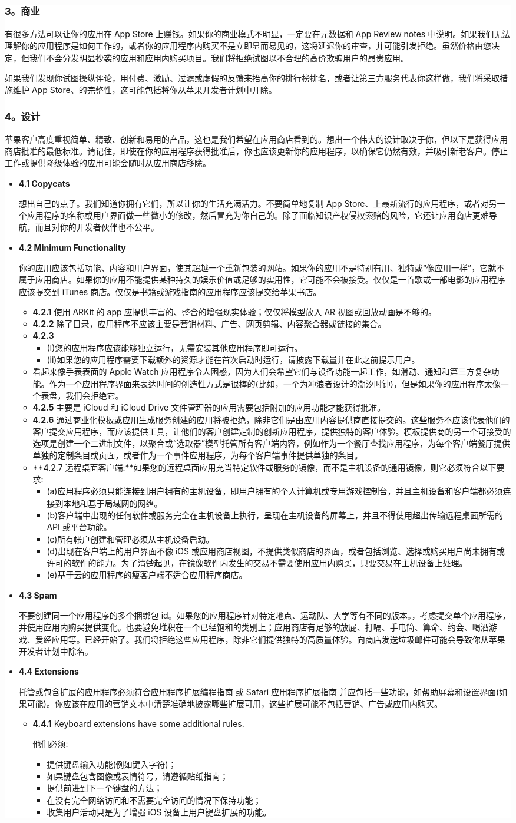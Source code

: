### 3。商业

有很多方法可以让你的应用在 App Store 上赚钱。如果你的商业模式不明显，一定要在元数据和 App Review notes 中说明。如果我们无法理解你的应用程序是如何工作的，或者你的应用程序内购买不是立即显而易见的，这将延迟你的审查，并可能引发拒绝。虽然价格由您决定，但我们不会分发明显抄袭的应用和应用内购买项目。我们将拒绝试图以不合理的高价欺骗用户的昂贵应用。

如果我们发现你试图操纵评论，用付费、激励、过滤或虚假的反馈来抬高你的排行榜排名，或者让第三方服务代表你这样做，我们将采取措施维护 App Store、的完整性，这可能包括将你从苹果开发者计划中开除。

### 4。设计

苹果客户高度重视简单、精致、创新和易用的产品，这也是我们希望在应用商店看到的。想出一个伟大的设计取决于你，但以下是获得应用商店批准的最低标准。请记住，即使在你的应用程序获得批准后，你也应该更新你的应用程序，以确保它仍然有效，并吸引新老客户。停止工作或提供降级体验的应用可能会随时从应用商店移除。

*   **4.1 Copycats**

    想出自己的点子。我们知道你拥有它们，所以让你的生活充满活力。不要简单地复制 App Store、上最新流行的应用程序，或者对另一个应用程序的名称或用户界面做一些微小的修改，然后冒充为你自己的。除了面临知识产权侵权索赔的风险，它还让应用商店更难导航，而且对你的开发者伙伴也不公平。 
*   **4.2 Minimum Functionality**

    你的应用应该包括功能、内容和用户界面，使其超越一个重新包装的网站。如果你的应用不是特别有用、独特或“像应用一样”，它就不属于应用商店。如果你的应用不能提供某种持久的娱乐价值或足够的实用性，它可能不会被接受。仅仅是一首歌或一部电影的应用程序应该提交到 iTunes 商店。仅仅是书籍或游戏指南的应用程序应该提交给苹果书店。

    *   **4.2.1** 使用 ARKit 的 app 应提供丰富的、整合的增强现实体验；仅仅将模型放入 AR 视图或回放动画是不够的。
    *   **4.2.2** 除了目录，应用程序不应该主要是营销材料、广告、网页剪辑、内容聚合器或链接的集合。
    *   **4.2.3**
        *   (I)您的应用程序应该能够独立运行，无需安装其他应用程序即可运行。
        *   (ii)如果您的应用程序需要下载额外的资源才能在首次启动时运行，请披露下载量并在此之前提示用户。
    *   看起来像手表表面的 Apple Watch 应用程序令人困惑，因为人们会希望它们与设备功能一起工作，如滑动、通知和第三方复杂功能。作为一个应用程序界面来表达时间的创造性方式是很棒的(比如，一个为冲浪者设计的潮汐时钟)，但是如果你的应用程序太像一个表盘，我们会拒绝它。
    *   **4.2.5** 主要是 iCloud 和 iCloud Drive 文件管理器的应用需要包括附加的应用功能才能获得批准。
    *   **4.2.6** 通过商业化模板或应用生成服务创建的应用将被拒绝，除非它们是由应用内容提供商直接提交的。这些服务不应该代表他们的客户提交应用程序，而应该提供工具，让他们的客户创建定制的创新应用程序，提供独特的客户体验。模板提供商的另一个可接受的选项是创建一个二进制文件，以聚合或“选取器”模型托管所有客户端内容，例如作为一个餐厅查找应用程序，为每个客户端餐厅提供单独的定制条目或页面，或者作为一个事件应用程序，为每个客户端事件提供单独的条目。
    *   **4.2.7 远程桌面客户端:**如果您的远程桌面应用充当特定软件或服务的镜像，而不是主机设备的通用镜像，则它必须符合以下要求:
        *   (a)应用程序必须只能连接到用户拥有的主机设备，即用户拥有的个人计算机或专用游戏控制台，并且主机设备和客户端都必须连接到本地和基于局域网的网络。
        *   (b)客户端中出现的任何软件或服务完全在主机设备上执行，呈现在主机设备的屏幕上，并且不得使用超出传输远程桌面所需的 API 或平台功能。
        *   (c)所有帐户创建和管理必须从主机设备启动。
        *   (d)出现在客户端上的用户界面不像 iOS 或应用商店视图，不提供类似商店的界面，或者包括浏览、选择或购买用户尚未拥有或许可的软件的能力。为了清楚起见，在镜像软件内发生的交易不需要使用应用内购买，只要交易在主机设备上处理。
        *   (e)基于云的应用程序的瘦客户端不适合应用程序商店。 
*   **4.3 Spam**

    不要创建同一个应用程序的多个捆绑包 id。如果您的应用程序针对特定地点、运动队、大学等有不同的版本。，考虑提交单个应用程序，并使用应用内购买提供变化。也要避免堆积在一个已经饱和的类别上；应用商店有足够的放屁、打嗝、手电筒、算命、约会、喝酒游戏、爱经应用等。已经开始了。我们将拒绝这些应用程序，除非它们提供独特的高质量体验。向商店发送垃圾邮件可能会导致你从苹果开发者计划中除名。 
*   **4.4 Extensions**

    托管或包含扩展的应用程序必须符合[应用程序扩展编程指南](https://developer.apple.com/library/archive/documentation/General/Conceptual/ExtensibilityPG/index.html#//apple_ref/doc/uid/TP40014214) 或 [Safari 应用程序扩展指南](https://developer.apple.com/documentation/safariservices/safari_app_extensions) 并应包括一些功能，如帮助屏幕和设置界面(如果可能)。你应该在应用的营销文本中清楚准确地披露哪些扩展可用，这些扩展可能不包括营销、广告或应用内购买。

    *   **4.4.1** Keyboard extensions have some additional rules.

        他们必须:

        *   提供键盘输入功能(例如键入字符)；
        *   如果键盘包含图像或表情符号，请遵循贴纸指南；
        *   提供前进到下一个键盘的方法；
        *   在没有完全网络访问和不需要完全访问的情况下保持功能；
        *   收集用户活动只是为了增强 iOS 设备上用户键盘扩展的功能。
